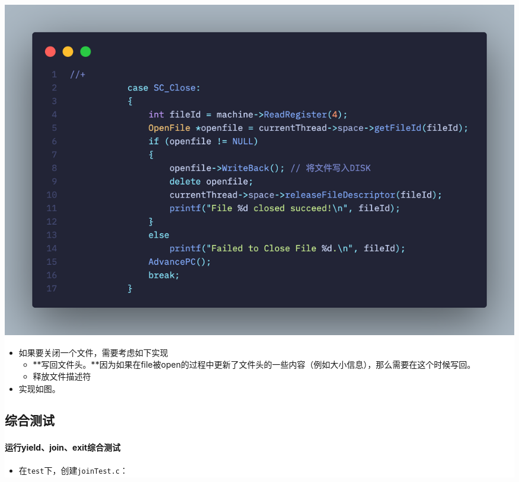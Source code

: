 ![image-20220504094723707](README.assets/image-20220504094723707.png)

- 如果要关闭一个文件，需要考虑如下实现
	- **写回文件头。**因为如果在file被open的过程中更新了文件头的一些内容（例如大小信息），那么需要在这个时候写回。
	- 释放文件描述符
- 实现如图。



## 综合测试

#### 运行yield、join、exit综合测试

- 在`test`下，创建`joinTest.c`：
